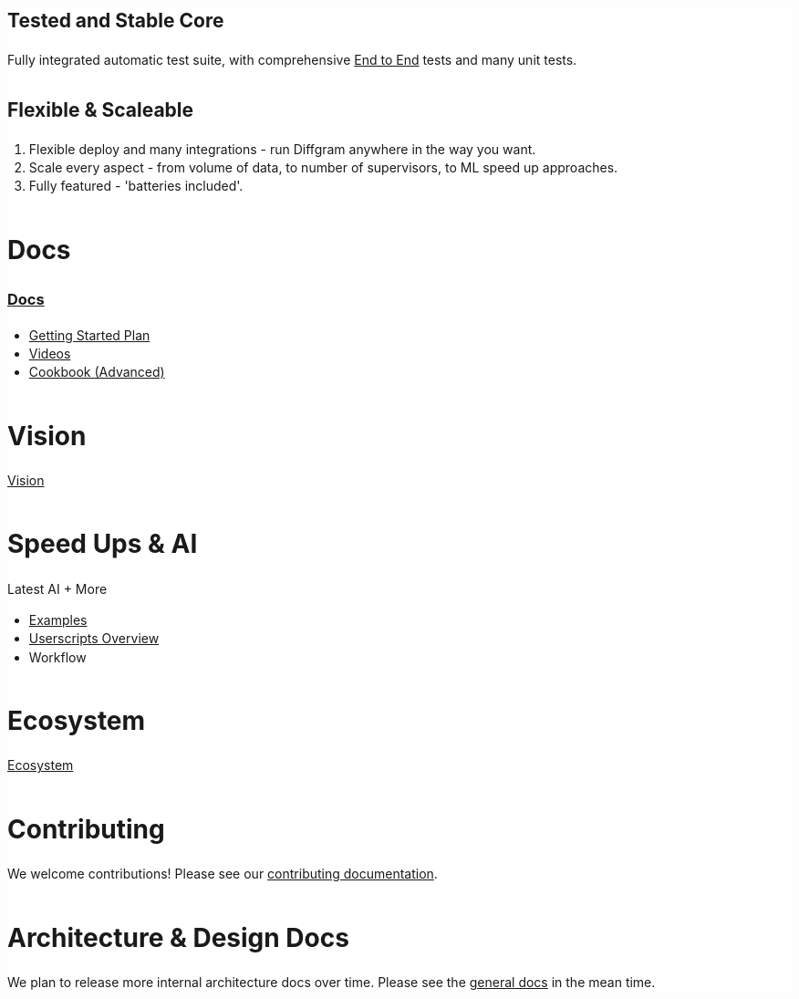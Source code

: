 
## Tested and Stable Core
Fully integrated automatic test suite, with comprehensive [End to End](https://medium.com/diffgram/implementing-a-ci-system-with-e2e-testing-using-cypress-percy-and-circleci-246b50be466c) tests and many unit tests. 


## Flexible & Scaleable 
1. Flexible deploy and many integrations - run Diffgram anywhere in the way you want.
2. Scale every aspect - from volume of data, to number of supervisors, to ML speed up approaches.
3. Fully featured - 'batteries included'.

# Docs
### [Docs](https://diffgram.readme.io/docs)
* [Getting Started Plan](https://diffgram.readme.io/docs/getting-started-plan)
* [Videos](https://www.youtube.com/channel/UC4ZVmvMA6oa3Lwaq6Si17pg/videos)
* [Cookbook (Advanced)](https://diffgram.readme.io/docs/cookbook)


# Vision
[Vision](https://diffgram.readme.io/docs/vision)

# Speed Ups & AI
Latest AI + More
* [Examples](https://diffgram.readme.io/docs/userscript-examples)
* [Userscripts Overview](https://diffgram.readme.io/docs/userscripts-overview)
* Workflow

# Ecosystem
[Ecosystem](https://diffgram.readme.io/docs/ecosystem)

# Contributing
We welcome contributions! Please see our [contributing documentation](https://diffgram.readme.io/docs/contribute).

# Architecture & Design Docs
We plan to release more internal architecture docs over time. Please see the [general docs](https://diffgram.readme.io/docs) in the mean time.

